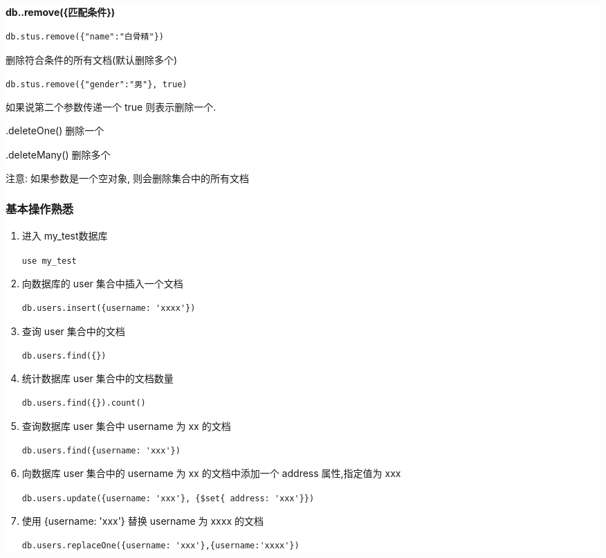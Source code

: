   **db.<collection>.remove({匹配条件})**

  ```
  db.stus.remove({"name":"白骨精"})
  ```

  删除符合条件的所有文档(默认删除多个)

  ```mongodb
  db.stus.remove({"gender":"男"}, true)
  ```

  如果说第二个参数传递一个 true 则表示删除一个.

  .deleteOne()	删除一个

  .deleteMany() 删除多个

  注意: 如果参数是一个空对象, 则会删除集合中的所有文档

### 基本操作熟悉

1. 进入 my_test数据库

   ```
   use my_test
   ```

2. 向数据库的 user 集合中插入一个文档

   ```
   db.users.insert({username: 'xxxx'})
   ```

3. 查询 user 集合中的文档

   ```
   db.users.find({})
   ```

4. 统计数据库 user 集合中的文档数量

   ```mongodb
   db.users.find({}).count()
   ```

5. 查询数据库 user 集合中 username 为 xx 的文档

   ```
   db.users.find({username: 'xxx'})
   ```

6. 向数据库 user 集合中的 username 为 xx 的文档中添加一个 address 属性,指定值为 xxx

   ```
   db.users.update({username: 'xxx'}, {$set{ address: 'xxx'}})
   ```

7. 使用 {username: 'xxx'} 替换 username 为 xxxx 的文档

   ```
   db.users.replaceOne({username: 'xxx'},{username:'xxxx'})
   ```
